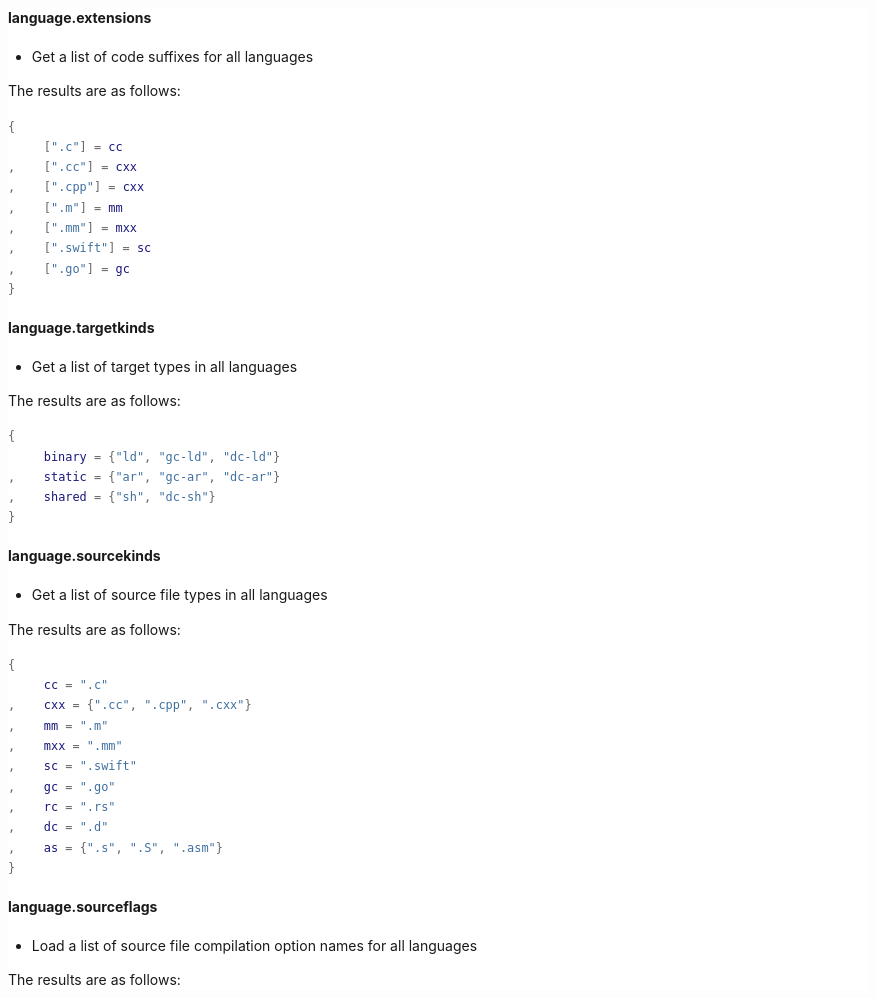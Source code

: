 #### language.extensions

- Get a list of code suffixes for all languages

The results are as follows:

```lua
{
     [".c"] = cc
,    [".cc"] = cxx
,    [".cpp"] = cxx
,    [".m"] = mm
,    [".mm"] = mxx
,    [".swift"] = sc
,    [".go"] = gc
}
```

#### language.targetkinds

- Get a list of target types in all languages

The results are as follows:

```lua
{
     binary = {"ld", "gc-ld", "dc-ld"}
,    static = {"ar", "gc-ar", "dc-ar"}
,    shared = {"sh", "dc-sh"}
}
```

#### language.sourcekinds

- Get a list of source file types in all languages

The results are as follows:

```lua
{
     cc = ".c"
,    cxx = {".cc", ".cpp", ".cxx"}
,    mm = ".m"
,    mxx = ".mm"
,    sc = ".swift"
,    gc = ".go"
,    rc = ".rs"
,    dc = ".d"
,    as = {".s", ".S", ".asm"}
}
```

#### language.sourceflags

- Load a list of source file compilation option names for all languages

The results are as follows:
